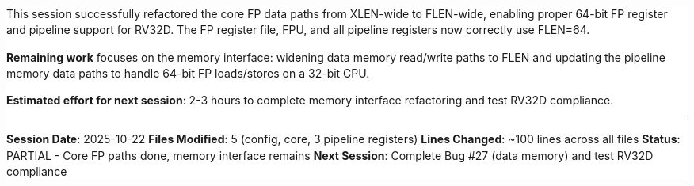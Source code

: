 This session successfully refactored the core FP data paths from XLEN-wide to FLEN-wide, enabling proper 64-bit FP register and pipeline support for RV32D. The FP register file, FPU, and all pipeline registers now correctly use FLEN=64.

**Remaining work** focuses on the memory interface: widening data memory read/write paths to FLEN and updating the pipeline memory data paths to handle 64-bit FP loads/stores on a 32-bit CPU.

**Estimated effort for next session**: 2-3 hours to complete memory interface refactoring and test RV32D compliance.

---

**Session Date**: 2025-10-22
**Files Modified**: 5 (config, core, 3 pipeline registers)
**Lines Changed**: ~100 lines across all files
**Status**: PARTIAL - Core FP paths done, memory interface remains
**Next Session**: Complete Bug #27 (data memory) and test RV32D compliance
